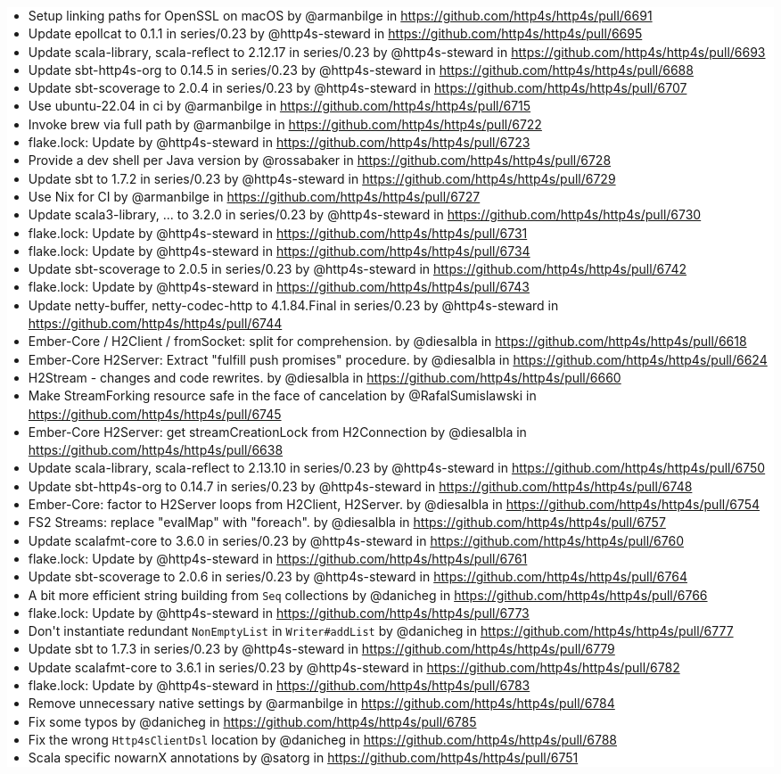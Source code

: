 * Setup linking paths for OpenSSL on macOS by @armanbilge in https://github.com/http4s/http4s/pull/6691
* Update epollcat to 0.1.1 in series/0.23 by @http4s-steward in https://github.com/http4s/http4s/pull/6695
* Update scala-library, scala-reflect to 2.12.17 in series/0.23 by @http4s-steward in https://github.com/http4s/http4s/pull/6693
* Update sbt-http4s-org to 0.14.5 in series/0.23 by @http4s-steward in https://github.com/http4s/http4s/pull/6688
* Update sbt-scoverage to 2.0.4 in series/0.23 by @http4s-steward in https://github.com/http4s/http4s/pull/6707
* Use ubuntu-22.04 in ci by @armanbilge in https://github.com/http4s/http4s/pull/6715
* Invoke brew via full path by @armanbilge in https://github.com/http4s/http4s/pull/6722
* flake.lock: Update by @http4s-steward in https://github.com/http4s/http4s/pull/6723
* Provide a dev shell per Java version by @rossabaker in https://github.com/http4s/http4s/pull/6728
* Update sbt to 1.7.2 in series/0.23 by @http4s-steward in https://github.com/http4s/http4s/pull/6729
* Use Nix for CI by @armanbilge in https://github.com/http4s/http4s/pull/6727
* Update scala3-library, ... to 3.2.0 in series/0.23 by @http4s-steward in https://github.com/http4s/http4s/pull/6730
* flake.lock: Update by @http4s-steward in https://github.com/http4s/http4s/pull/6731
* flake.lock: Update by @http4s-steward in https://github.com/http4s/http4s/pull/6734
* Update sbt-scoverage to 2.0.5 in series/0.23 by @http4s-steward in https://github.com/http4s/http4s/pull/6742
* flake.lock: Update by @http4s-steward in https://github.com/http4s/http4s/pull/6743
* Update netty-buffer, netty-codec-http to 4.1.84.Final in series/0.23 by @http4s-steward in https://github.com/http4s/http4s/pull/6744
* Ember-Core / H2Client /  fromSocket: split for comprehension. by @diesalbla in https://github.com/http4s/http4s/pull/6618
* Ember-Core H2Server: Extract "fulfill push promises" procedure. by @diesalbla in https://github.com/http4s/http4s/pull/6624
* H2Stream - changes and code rewrites. by @diesalbla in https://github.com/http4s/http4s/pull/6660
* Make StreamForking resource safe in the face of cancelation by @RafalSumislawski in https://github.com/http4s/http4s/pull/6745
* Ember-Core H2Server: get streamCreationLock from H2Connection by @diesalbla in https://github.com/http4s/http4s/pull/6638
* Update scala-library, scala-reflect to 2.13.10 in series/0.23 by @http4s-steward in https://github.com/http4s/http4s/pull/6750
* Update sbt-http4s-org to 0.14.7 in series/0.23 by @http4s-steward in https://github.com/http4s/http4s/pull/6748
* Ember-Core: factor to H2Server loops from H2Client, H2Server. by @diesalbla in https://github.com/http4s/http4s/pull/6754
* FS2 Streams: replace "evalMap" with "foreach". by @diesalbla in https://github.com/http4s/http4s/pull/6757
* Update scalafmt-core to 3.6.0 in series/0.23 by @http4s-steward in https://github.com/http4s/http4s/pull/6760
* flake.lock: Update by @http4s-steward in https://github.com/http4s/http4s/pull/6761
* Update sbt-scoverage to 2.0.6 in series/0.23 by @http4s-steward in https://github.com/http4s/http4s/pull/6764
* A bit more efficient string building from `Seq` collections by @danicheg in https://github.com/http4s/http4s/pull/6766
* flake.lock: Update by @http4s-steward in https://github.com/http4s/http4s/pull/6773
* Don't instantiate redundant `NonEmptyList` in `Writer#addList` by @danicheg in https://github.com/http4s/http4s/pull/6777
* Update sbt to 1.7.3 in series/0.23 by @http4s-steward in https://github.com/http4s/http4s/pull/6779
* Update scalafmt-core to 3.6.1 in series/0.23 by @http4s-steward in https://github.com/http4s/http4s/pull/6782
* flake.lock: Update by @http4s-steward in https://github.com/http4s/http4s/pull/6783
* Remove unnecessary native settings by @armanbilge in https://github.com/http4s/http4s/pull/6784
* Fix some typos by @danicheg in https://github.com/http4s/http4s/pull/6785
* Fix the wrong `Http4sClientDsl` location by @danicheg in https://github.com/http4s/http4s/pull/6788
* Scala specific nowarnX annotations by @satorg in https://github.com/http4s/http4s/pull/6751